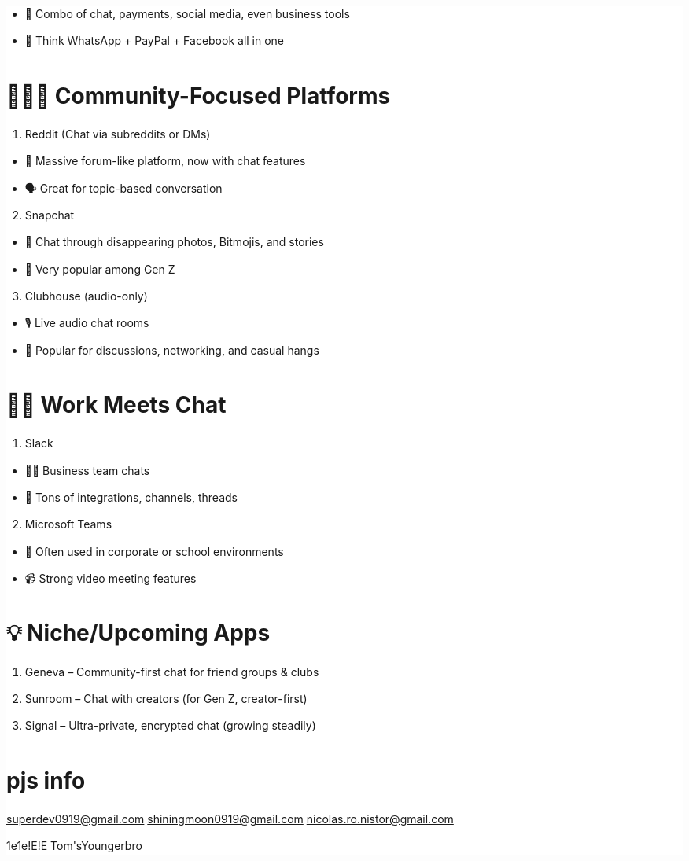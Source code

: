 - 🌟 Combo of chat, payments, social media, even business tools

- 🧧 Think WhatsApp + PayPal + Facebook all in one

# 🧑‍🤝‍🧑 Community-Focused Platforms
1. Reddit (Chat via subreddits or DMs)

- 🧵 Massive forum-like platform, now with chat features

- 🗣️ Great for topic-based conversation

2. Snapchat

- 📸 Chat through disappearing photos, Bitmojis, and stories

- 👻 Very popular among Gen Z

3. Clubhouse (audio-only)

- 🎙️ Live audio chat rooms

- 🧠 Popular for discussions, networking, and casual hangs

#  👨‍💻 Work Meets Chat
1. Slack

- 🧑‍💼 Business team chats

- 🧩 Tons of integrations, channels, threads

2. Microsoft Teams

- 🏢 Often used in corporate or school environments

- 📹 Strong video meeting features

# 💡 Niche/Upcoming Apps
1. Geneva – Community-first chat for friend groups & clubs

2. Sunroom – Chat with creators (for Gen Z, creator-first)

3. Signal – Ultra-private, encrypted chat (growing steadily)




# pjs info
superdev0919@gmail.com
shiningmoon0919@gmail.com
nicolas.ro.nistor@gmail.com

1e1e!E!E
Tom'sYoungerbro

